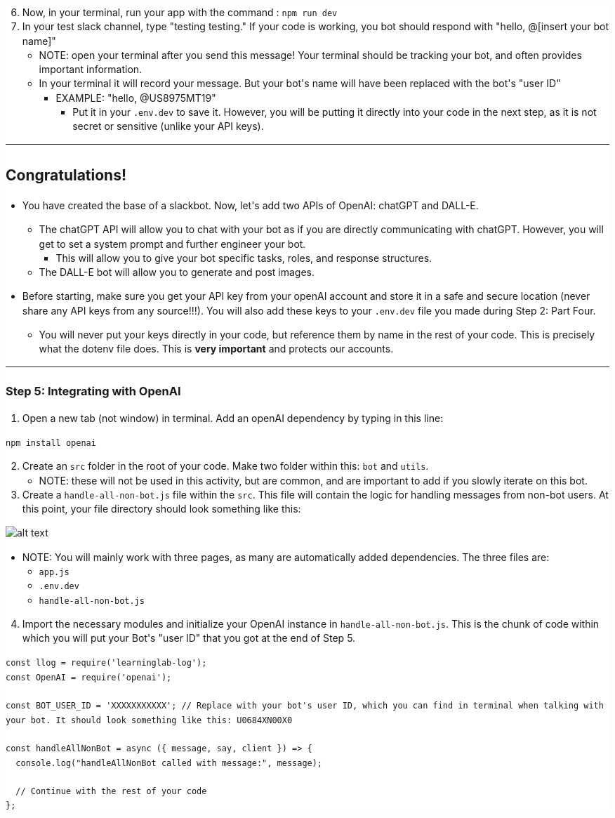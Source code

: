 6. Now, in your terminal, run your app with the command : `npm run dev`
7. In your test slack channel, type "testing testing." If your code is working, you bot should respond with "hello, @[insert your bot name]"
    * NOTE: open your terminal after you send this message! Your terminal should be tracking your bot, and often provides important information. 
    * In your terminal it will record your message. But your bot's name will have been replaced with the bot's "user ID"
        * EXAMPLE: "hello, @US8975MT19"
            * Put it in your `.env.dev` to save it. However, you will be putting it directly into your code in the next step, as it is not secret or sensitive (unlike your API keys). 

--- 

## Congratulations! 

* You have created the base of a slackbot. Now, let's add two APIs of OpenAI: chatGPT and DALL-E.
    * The chatGPT API will allow you to chat with your bot as if you are directly communicating with chatGPT. However, you will get to set a system prompt and further engineer your bot. 
        * This will allow you to give your bot specific tasks, roles, and response structures. 
    * The DALL-E bot will allow you to generate and post images.

* Before starting, make sure you get your API key from your openAI account and store it in a safe and secure location (never share any API keys from any source!!!). You will also add these keys to your `.env.dev` file you made during Step 2: Part Four. 
    * You will never put your keys directly in your code, but reference them by name in the rest of your code. This is precisely what the dotenv file does. This is **very important** and protects our accounts. 

--- 

### Step 5: Integrating with OpenAI

1. Open a new tab (not window) in terminal. Add an openAI dependency by typing in this line: 
```
npm install openai
```

2. Create an `src` folder in the root of your code. Make two folder within this: `bot` and `utils`. 
    * NOTE: these will not be used in this activity, but are common, and are important to add if you slowly iterate on this bot. 
3. Create a `handle-all-non-bot.js` file within the `src`.  This file will contain the logic for handling messages from non-bot users. At this point, your file directory should look something like this: 

![alt text](https://files.slack.com/files-pri/T0HTW3H0V-F069K1UPW57/screenshot_2023-12-07_at_3.38.48_pm.png?pub_secret=60d497fd41)

* NOTE: You will mainly work with three pages, as many are automatically added dependencies. The three files are: 
    * `app.js` 
    * `.env.dev`
    * `handle-all-non-bot.js`
4. Import the necessary modules and initialize your OpenAI instance in `handle-all-non-bot.js`. This is the chunk of code within which you will put your Bot's "user ID" that you got at the end of Step 5.
```
const llog = require('learninglab-log');
const OpenAI = require('openai');

const BOT_USER_ID = 'XXXXXXXXXXX'; // Replace with your bot's user ID, which you can find in terminal when talking with your bot. It should look something like this: U0684XN00X0

const handleAllNonBot = async ({ message, say, client }) => {
  console.log("handleAllNonBot called with message:", message);

  // Continue with the rest of your code
};
```